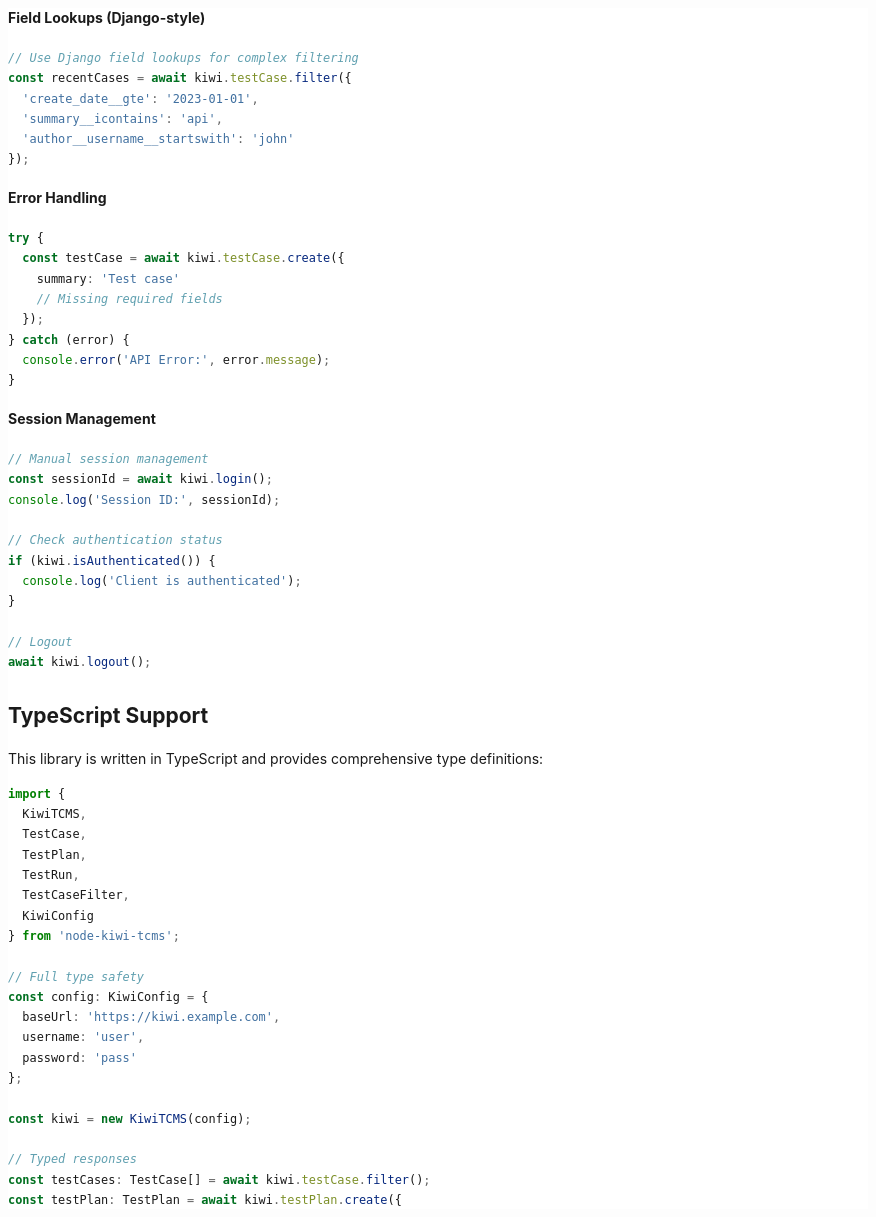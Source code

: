 #### Field Lookups (Django-style)

```typescript
// Use Django field lookups for complex filtering
const recentCases = await kiwi.testCase.filter({
  'create_date__gte': '2023-01-01',
  'summary__icontains': 'api',
  'author__username__startswith': 'john'
});
```

#### Error Handling

```typescript
try {
  const testCase = await kiwi.testCase.create({
    summary: 'Test case'
    // Missing required fields
  });
} catch (error) {
  console.error('API Error:', error.message);
}
```

#### Session Management

```typescript
// Manual session management
const sessionId = await kiwi.login();
console.log('Session ID:', sessionId);

// Check authentication status
if (kiwi.isAuthenticated()) {
  console.log('Client is authenticated');
}

// Logout
await kiwi.logout();
```

## TypeScript Support

This library is written in TypeScript and provides comprehensive type definitions:

```typescript
import { 
  KiwiTCMS, 
  TestCase, 
  TestPlan, 
  TestRun,
  TestCaseFilter,
  KiwiConfig 
} from 'node-kiwi-tcms';

// Full type safety
const config: KiwiConfig = {
  baseUrl: 'https://kiwi.example.com',
  username: 'user',
  password: 'pass'
};

const kiwi = new KiwiTCMS(config);

// Typed responses
const testCases: TestCase[] = await kiwi.testCase.filter();
const testPlan: TestPlan = await kiwi.testPlan.create({
```